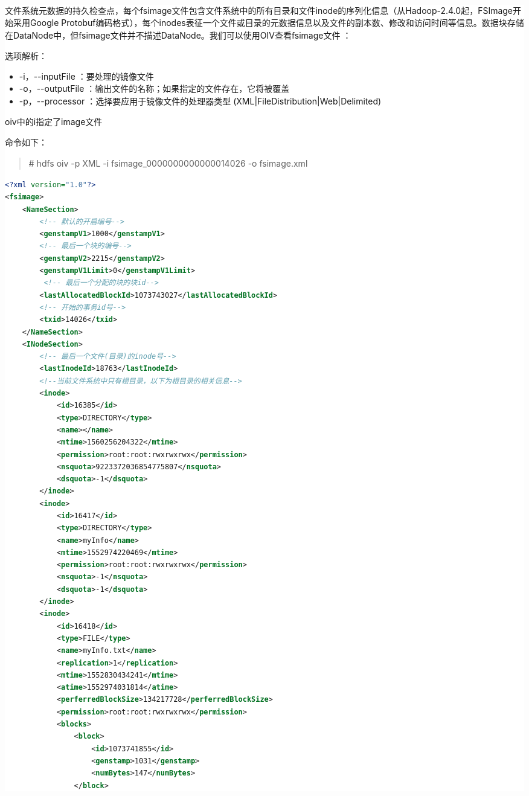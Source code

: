   文件系统元数据的持久检查点，每个fsimage文件包含文件系统中的所有目录和文件inode的序列化信息（从Hadoop-2.4.0起，FSImage开始采用Google Protobuf编码格式），每个inodes表征一个文件或目录的元数据信息以及文件的副本数、修改和访问时间等信息。数据块存储在DataNode中，但fsimage文件并不描述DataNode。我们可以使用OIV查看fsimage文件 ：
  
  选项解析：
  - -i，--inputFile <arg>：要处理的镜像文件
  - -o，--outputFile <arg>：输出文件的名称；如果指定的文件存在，它将被覆盖
  - -p，--processor <arg>：选择要应用于镜像文件的处理器类型 (XML|FileDistribution|Web|Delimited)
  
  oiv中的i指定了image文件

  命令如下：
  
  > \# hdfs oiv -p XML -i fsimage_0000000000000014026 -o fsimage.xml
  
  ```xml
  <?xml version="1.0"?>
  <fsimage>
      <NameSection>
          <!-- 默认的开启编号-->
          <genstampV1>1000</genstampV1>
          <!-- 最后一个块的编号-->
          <genstampV2>2215</genstampV2>
          <genstampV1Limit>0</genstampV1Limit>
           <!-- 最后一个分配的块的块id-->
          <lastAllocatedBlockId>1073743027</lastAllocatedBlockId>
          <!-- 开始的事务id号-->
          <txid>14026</txid>
      </NameSection>
      <INodeSection>
          <!-- 最后一个文件(目录)的inode号-->
          <lastInodeId>18763</lastInodeId>
          <!--当前文件系统中只有根目录，以下为根目录的相关信息-->
          <inode>
              <id>16385</id>
              <type>DIRECTORY</type>
              <name></name>
              <mtime>1560256204322</mtime>
              <permission>root:root:rwxrwxrwx</permission>
              <nsquota>9223372036854775807</nsquota>
              <dsquota>-1</dsquota>
          </inode>
          <inode>
              <id>16417</id>
              <type>DIRECTORY</type>
              <name>myInfo</name>
              <mtime>1552974220469</mtime>
              <permission>root:root:rwxrwxrwx</permission>
              <nsquota>-1</nsquota>
              <dsquota>-1</dsquota>
          </inode>
          <inode>
              <id>16418</id>
              <type>FILE</type>
              <name>myInfo.txt</name>
              <replication>1</replication>
              <mtime>1552830434241</mtime>
              <atime>1552974031814</atime>
              <perferredBlockSize>134217728</perferredBlockSize>
              <permission>root:root:rwxrwxrwx</permission>
              <blocks>
                  <block>
                      <id>1073741855</id>
                      <genstamp>1031</genstamp>
                      <numBytes>147</numBytes>
                  </block>
  ```